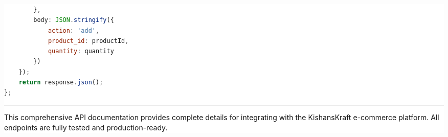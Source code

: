 ```javascript
        },
        body: JSON.stringify({
            action: 'add',
            product_id: productId,
            quantity: quantity
        })
    });
    return response.json();
};
```

---

This comprehensive API documentation provides complete details for integrating with the KishansKraft e-commerce platform. All endpoints are fully tested and production-ready.
